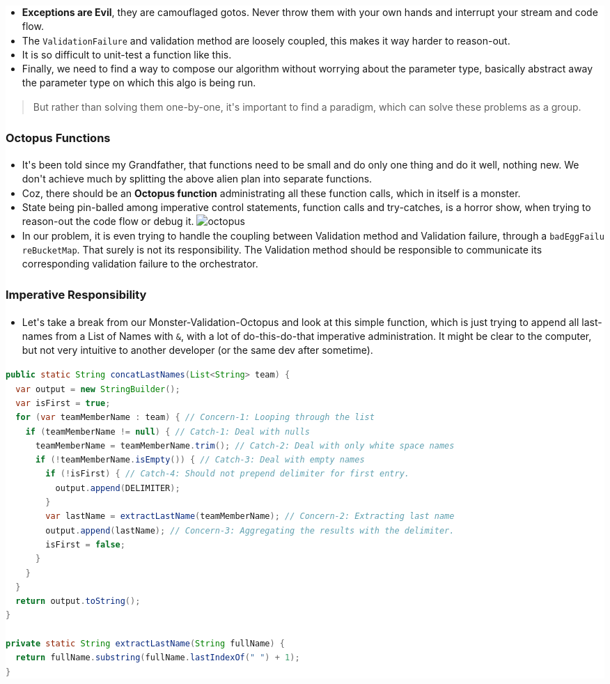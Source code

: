 - **Exceptions are Evil**, they are camouflaged gotos. Never throw them with your own hands and interrupt your stream
  and code flow.
- The `ValidationFailure` and validation method are loosely coupled, this makes it way harder to reason-out.
- It is so difficult to unit-test a function like this.
- Finally, we need to find a way to compose our algorithm without worrying about the parameter type, basically abstract
  away the parameter type on which this algo is being run.

> But rather than solving them one-by-one, it's important to find a paradigm, which can solve these problems as a group.

### Octopus Functions

- It's been told since my Grandfather, that functions need to be small and do only one thing and do it well, nothing
  new. We don't achieve much by splitting the above alien plan into separate functions.
- Coz, there should be an **Octopus function** administrating all these function calls, which in itself is a monster.
- State being pin-balled among imperative control statements, function calls and try-catches, is a horror show, when
  trying to reason-out the code flow or debug it.
  ![octopus](media/octopus.gif)
- In our problem, it is even trying to handle the coupling between Validation method and Validation failure, through
  a `badEggFailureBucketMap`. That surely is not its responsibility. The Validation method should be responsible to
  communicate its corresponding validation failure to the orchestrator.

### Imperative Responsibility

- Let's take a break from our Monster-Validation-Octopus and look at this simple function, which is just trying to
  append all last-names from a List of Names with `&`, with a lot of do-this-do-that imperative administration. It might
  be clear to the computer, but not very intuitive to another developer (or the same dev after sometime).

```java{3,4,5,6,7,10,11}:title=ImperativeLastName.java
public static String concatLastNames(List<String> team) {
  var output = new StringBuilder();
  var isFirst = true;
  for (var teamMemberName : team) { // Concern-1: Looping through the list
    if (teamMemberName != null) { // Catch-1: Deal with nulls
      teamMemberName = teamMemberName.trim(); // Catch-2: Deal with only white space names
      if (!teamMemberName.isEmpty()) { // Catch-3: Deal with empty names
        if (!isFirst) { // Catch-4: Should not prepend delimiter for first entry.
          output.append(DELIMITER);
        }
        var lastName = extractLastName(teamMemberName); // Concern-2: Extracting last name
        output.append(lastName); // Concern-3: Aggregating the results with the delimiter.
        isFirst = false;
      }
    }
  }
  return output.toString();
}

private static String extractLastName(String fullName) {
  return fullName.substring(fullName.lastIndexOf(" ") + 1);
}
```
